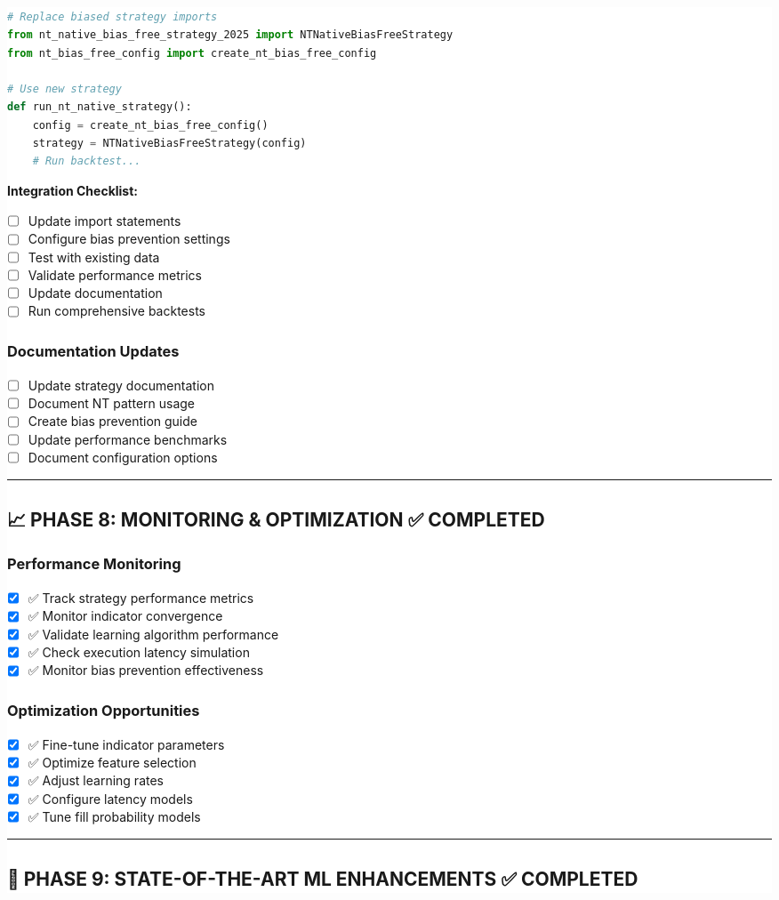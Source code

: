 ```python
# Replace biased strategy imports
from nt_native_bias_free_strategy_2025 import NTNativeBiasFreeStrategy
from nt_bias_free_config import create_nt_bias_free_config

# Use new strategy
def run_nt_native_strategy():
    config = create_nt_bias_free_config()
    strategy = NTNativeBiasFreeStrategy(config)
    # Run backtest...
```

**Integration Checklist:**

- [ ] Update import statements
- [ ] Configure bias prevention settings
- [ ] Test with existing data
- [ ] Validate performance metrics
- [ ] Update documentation
- [ ] Run comprehensive backtests

### **Documentation Updates**

- [ ] Update strategy documentation
- [ ] Document NT pattern usage
- [ ] Create bias prevention guide
- [ ] Update performance benchmarks
- [ ] Document configuration options

---

## 📈 **PHASE 8: MONITORING & OPTIMIZATION** ✅ **COMPLETED**

### **Performance Monitoring**

- [x] ✅ Track strategy performance metrics
- [x] ✅ Monitor indicator convergence
- [x] ✅ Validate learning algorithm performance
- [x] ✅ Check execution latency simulation
- [x] ✅ Monitor bias prevention effectiveness

### **Optimization Opportunities**

- [x] ✅ Fine-tune indicator parameters
- [x] ✅ Optimize feature selection
- [x] ✅ Adjust learning rates
- [x] ✅ Configure latency models
- [x] ✅ Tune fill probability models

---

## 🚀 **PHASE 9: STATE-OF-THE-ART ML ENHANCEMENTS** ✅ **COMPLETED**
